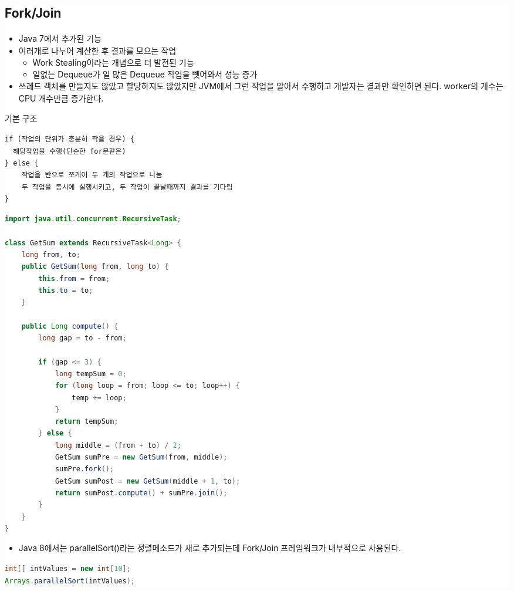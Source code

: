   
## Fork/Join  
- Java 7에서 추가된 기능  
- 여러개로 나누어 계산한 후 결과를 모으는 작업  
	- Work Stealing이라는 개념으로 더 발전된 기능  
	- 일없는 Dequeue가 일 많은 Dequeue 작업을 뺏어와서 성능 증가  
- 쓰레드 객체를 만들지도 않았고 할당하지도 않았지만 JVM에서 그런 작업을 알아서 수행하고 개발자는 결과만 확인하면 된다. worker의 개수는 CPU 개수만큼 증가한다.  
  
기본 구조  
```  
if (작업의 단위가 충분히 작을 경우) {  
  해당작업을 수행(단순한 for문같은)  
} else {  
	작업을 반으로 쪼개어 두 개의 작업으로 나눔  
	두 작업을 동시에 실행시키고, 두 작업이 끝날때까지 결과를 기다림  
}  
```  
  
```java  
import java.util.concurrent.RecursiveTask;  
  
class GetSum extends RecursiveTask<Long> {  
	long from, to;  
	public GetSum(long from, long to) {  
		this.from = from;  
		this.to = to;  
	}  
  
	public Long compute() {  
		long gap = to - from;  
  
		if (gap <= 3) {  
			long tempSum = 0;  
			for (long loop = from; loop <= to; loop++) {  
				temp += loop;  
			}  
			return tempSum;  
		} else {  
			long middle = (from + to) / 2;  
			GetSum sumPre = new GetSum(from, middle);  
			sumPre.fork();  
			GetSum sumPost = new GetSum(middle + 1, to);  
			return sumPost.compute() + sumPre.join();  
		}  
	}  
}  
```  
  
  
- Java 8에서는 parallelSort()라는 정렬메소드가 새로 추가되는데 Fork/Join 프레임워크가 내부적으로 사용된다.  
```java  
int[] intValues = new int[10];  
Arrays.parallelSort(intValues);  
```  
  